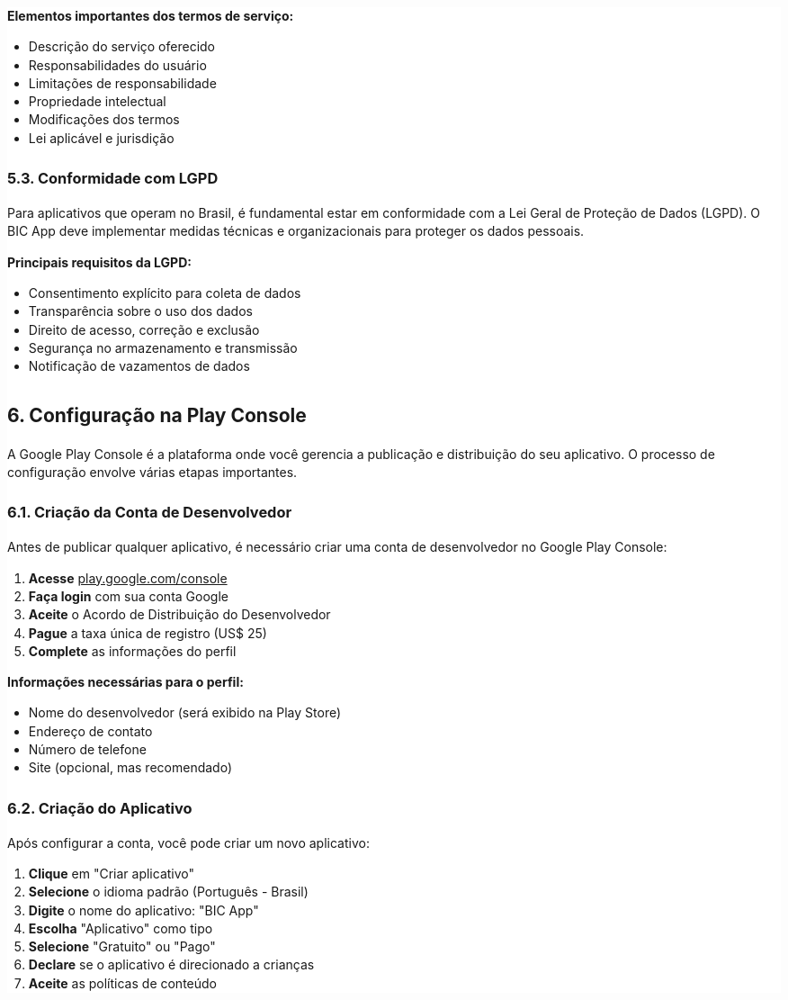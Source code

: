 **Elementos importantes dos termos de serviço:**
- Descrição do serviço oferecido
- Responsabilidades do usuário
- Limitações de responsabilidade
- Propriedade intelectual
- Modificações dos termos
- Lei aplicável e jurisdição

### 5.3. Conformidade com LGPD

Para aplicativos que operam no Brasil, é fundamental estar em conformidade com a Lei Geral de Proteção de Dados (LGPD). O BIC App deve implementar medidas técnicas e organizacionais para proteger os dados pessoais.

**Principais requisitos da LGPD:**
- Consentimento explícito para coleta de dados
- Transparência sobre o uso dos dados
- Direito de acesso, correção e exclusão
- Segurança no armazenamento e transmissão
- Notificação de vazamentos de dados

## 6. Configuração na Play Console

A Google Play Console é a plataforma onde você gerencia a publicação e distribuição do seu aplicativo. O processo de configuração envolve várias etapas importantes.

### 6.1. Criação da Conta de Desenvolvedor

Antes de publicar qualquer aplicativo, é necessário criar uma conta de desenvolvedor no Google Play Console:

1. **Acesse** [play.google.com/console](https://play.google.com/console)
2. **Faça login** com sua conta Google
3. **Aceite** o Acordo de Distribuição do Desenvolvedor
4. **Pague** a taxa única de registro (US$ 25)
5. **Complete** as informações do perfil

**Informações necessárias para o perfil:**
- Nome do desenvolvedor (será exibido na Play Store)
- Endereço de contato
- Número de telefone
- Site (opcional, mas recomendado)

### 6.2. Criação do Aplicativo

Após configurar a conta, você pode criar um novo aplicativo:

1. **Clique** em "Criar aplicativo"
2. **Selecione** o idioma padrão (Português - Brasil)
3. **Digite** o nome do aplicativo: "BIC App"
4. **Escolha** "Aplicativo" como tipo
5. **Selecione** "Gratuito" ou "Pago"
6. **Declare** se o aplicativo é direcionado a crianças
7. **Aceite** as políticas de conteúdo
